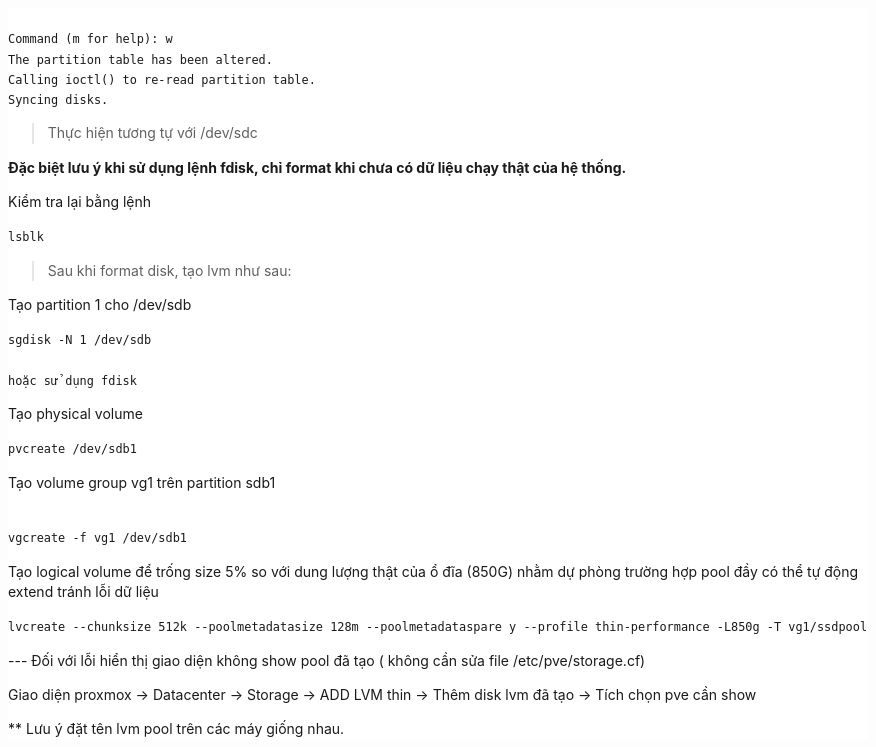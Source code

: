 ```

Command (m for help): w
The partition table has been altered.
Calling ioctl() to re-read partition table.
Syncing disks.

```

> Thực hiện tương tự với /dev/sdc

 **Đặc biệt lưu ý khi sử dụng lệnh fdisk, chỉ format khi chưa có dữ liệu chạy thật của hệ thống.**

Kiểm tra lại bằng lệnh

```
lsblk
```

> Sau khi format disk, tạo lvm như sau:

Tạo partition 1 cho /dev/sdb

```
sgdisk -N 1 /dev/sdb

hoặc sử dụng fdisk

```

Tạo physical volume

```
pvcreate /dev/sdb1

```

Tạo volume group vg1 trên partition sdb1

```

vgcreate -f vg1 /dev/sdb1

```

Tạo logical volume để trống size 5% so với dung lượng thật của ổ đĩa (850G) nhằm dự phòng trường hợp pool đầy có thể tự động extend tránh lỗi dữ liệu

```
lvcreate --chunksize 512k --poolmetadatasize 128m --poolmetadataspare y --profile thin-performance -L850g -T vg1/ssdpool
```

--- Đối với lỗi hiển thị giao diện không show pool đã tạo ( không cần sửa file /etc/pve/storage.cf) 

Giao diện proxmox -> Datacenter -> Storage -> ADD LVM thin -> Thêm disk lvm đã tạo -> Tích chọn pve cần show



** Lưu ý đặt tên lvm pool trên các máy giống nhau.
